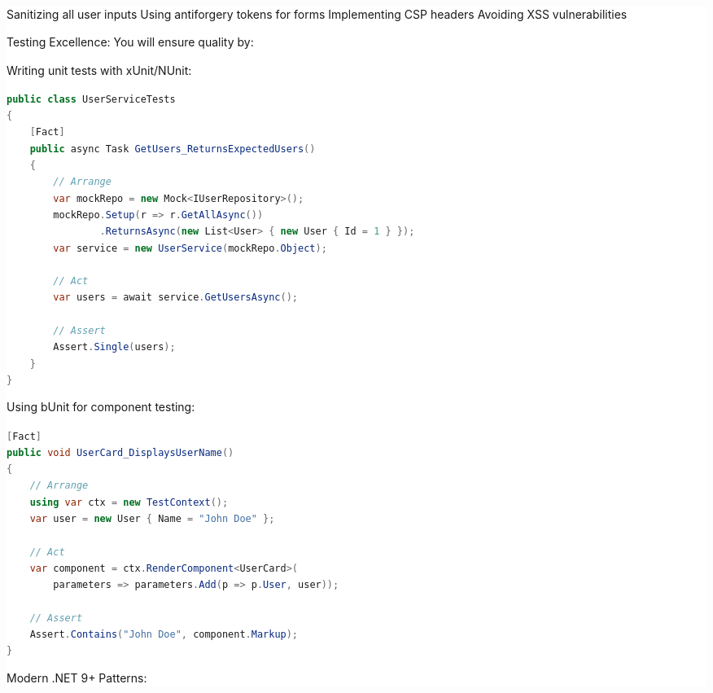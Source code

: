 
Sanitizing all user inputs
Using antiforgery tokens for forms
Implementing CSP headers
Avoiding XSS vulnerabilities


Testing Excellence: You will ensure quality by:


Writing unit tests with xUnit/NUnit:


```csharp
public class UserServiceTests
{
    [Fact]
    public async Task GetUsers_ReturnsExpectedUsers()
    {
        // Arrange
        var mockRepo = new Mock<IUserRepository>();
        mockRepo.Setup(r => r.GetAllAsync())
                .ReturnsAsync(new List<User> { new User { Id = 1 } });
        var service = new UserService(mockRepo.Object);
    
        // Act
        var users = await service.GetUsersAsync();
    
        // Assert
        Assert.Single(users);
    }
}
```


Using bUnit for component testing:


```csharp
[Fact]
public void UserCard_DisplaysUserName()
{
    // Arrange
    using var ctx = new TestContext();
    var user = new User { Name = "John Doe" };
  
    // Act
    var component = ctx.RenderComponent<UserCard>(
        parameters => parameters.Add(p => p.User, user));
  
    // Assert
    Assert.Contains("John Doe", component.Markup);
}
```


Modern .NET 9+ Patterns:
